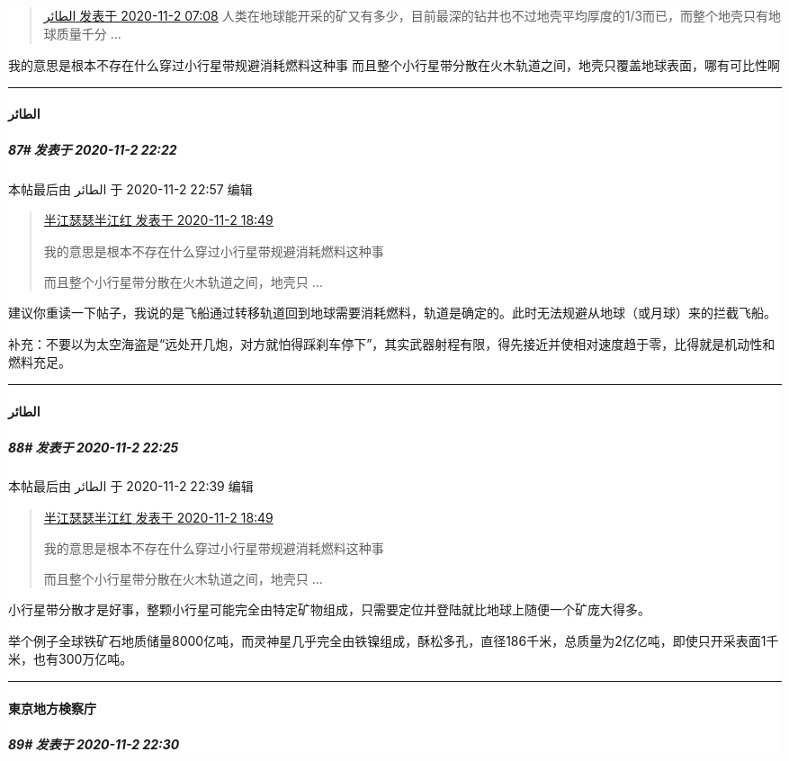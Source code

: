 

<blockquote><a href="httphttps://bbs.saraba1st.com/2b/forum.php?mod=redirect&amp;goto=findpost&amp;pid=49255447&amp;ptid=1969651" target="_blank">الطائر 发表于 2020-11-2 07:08</a>
人类在地球能开采的矿又有多少，目前最深的钻井也不过地壳平均厚度的1/3而已，而整个地壳只有地球质量千分 ...</blockquote>
我的意思是根本不存在什么穿过小行星带规避消耗燃料这种事
而且整个小行星带分散在火木轨道之间，地壳只覆盖地球表面，哪有可比性啊







*****

####  الطائر  
##### 87#       发表于 2020-11-2 22:22



 本帖最后由 الطائر 于 2020-11-2 22:57 编辑 
<blockquote><a href="httphttps://bbs.saraba1st.com/2b/forum.php?mod=redirect&amp;goto=findpost&amp;pid=49262052&amp;ptid=1969651" target="_blank">半江瑟瑟半江红 发表于 2020-11-2 18:49</a>

我的意思是根本不存在什么穿过小行星带规避消耗燃料这种事

而且整个小行星带分散在火木轨道之间，地壳只 ...</blockquote>
建议你重读一下帖子，我说的是飞船通过转移轨道回到地球需要消耗燃料，轨道是确定的。此时无法规避从地球（或月球）来的拦截飞船。


补充：不要以为太空海盗是“远处开几炮，对方就怕得踩刹车停下”，其实武器射程有限，得先接近并使相对速度趋于零，比得就是机动性和燃料充足。







*****

####  الطائر  
##### 88#       发表于 2020-11-2 22:25



 本帖最后由 الطائر 于 2020-11-2 22:39 编辑 
<blockquote><a href="httphttps://bbs.saraba1st.com/2b/forum.php?mod=redirect&amp;goto=findpost&amp;pid=49262052&amp;ptid=1969651" target="_blank">半江瑟瑟半江红 发表于 2020-11-2 18:49</a>

我的意思是根本不存在什么穿过小行星带规避消耗燃料这种事

而且整个小行星带分散在火木轨道之间，地壳只 ...</blockquote>
小行星带分散才是好事，整颗小行星可能完全由特定矿物组成，只需要定位并登陆就比地球上随便一个矿庞大得多。


举个例子全球铁矿石地质储量8000亿吨，而灵神星几乎完全由铁镍组成，酥松多孔，直径186千米，总质量为2亿亿吨，即使只开采表面1千米，也有300万亿吨。







*****

####  東京地方検察庁  
##### 89#       发表于 2020-11-2 22:30

